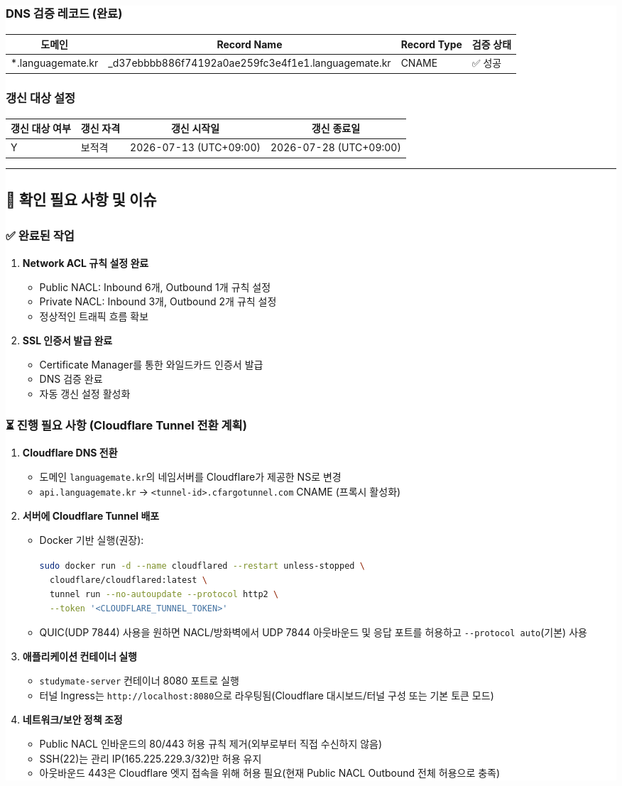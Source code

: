 ### DNS 검증 레코드 (완료)
| 도메인            | Record Name                                        | Record Type | 검증 상태 |
| ----------------- | -------------------------------------------------- | ----------- | --------- |
| *.languagemate.kr | _d37ebbbb886f74192a0ae259fc3e4f1e1.languagemate.kr | CNAME       | ✅ 성공    |

### 갱신 대상 설정
| 갱신 대상 여부 | 갱신 자격 | 갱신 시작일            | 갱신 종료일            |
| -------------- | --------- | ---------------------- | ---------------------- |
| Y              | 보적격    | 2026-07-13 (UTC+09:00) | 2026-07-28 (UTC+09:00) |

---

## 📝 확인 필요 사항 및 이슈

### ✅ 완료된 작업

1. **Network ACL 규칙 설정 완료**
   - Public NACL: Inbound 6개, Outbound 1개 규칙 설정
   - Private NACL: Inbound 3개, Outbound 2개 규칙 설정
   - 정상적인 트래픽 흐름 확보

2. **SSL 인증서 발급 완료**
   - Certificate Manager를 통한 와일드카드 인증서 발급
   - DNS 검증 완료
   - 자동 갱신 설정 활성화

### ⏳ 진행 필요 사항 (Cloudflare Tunnel 전환 계획)

1. **Cloudflare DNS 전환**
   - 도메인 `languagemate.kr`의 네임서버를 Cloudflare가 제공한 NS로 변경
   - `api.languagemate.kr` → `<tunnel-id>.cfargotunnel.com` CNAME (프록시 활성화)

2. **서버에 Cloudflare Tunnel 배포**
   - Docker 기반 실행(권장):
     ```bash
     sudo docker run -d --name cloudflared --restart unless-stopped \
       cloudflare/cloudflared:latest \
       tunnel run --no-autoupdate --protocol http2 \
       --token '<CLOUDFLARE_TUNNEL_TOKEN>'
     ```
   - QUIC(UDP 7844) 사용을 원하면 NACL/방화벽에서 UDP 7844 아웃바운드 및 응답 포트를 허용하고 `--protocol auto`(기본) 사용

3. **애플리케이션 컨테이너 실행**
   - `studymate-server` 컨테이너 8080 포트로 실행
   - 터널 Ingress는 `http://localhost:8080`으로 라우팅됨(Cloudflare 대시보드/터널 구성 또는 기본 토큰 모드)

4. **네트워크/보안 정책 조정**
   - Public NACL 인바운드의 80/443 허용 규칙 제거(외부로부터 직접 수신하지 않음)
   - SSH(22)는 관리 IP(165.225.229.3/32)만 허용 유지
   - 아웃바운드 443은 Cloudflare 엣지 접속을 위해 허용 필요(현재 Public NACL Outbound 전체 허용으로 충족)

